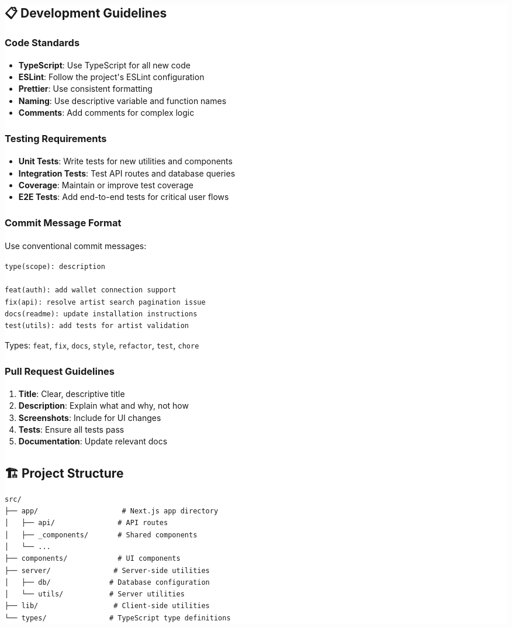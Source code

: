 ## 📋 Development Guidelines

### Code Standards

- **TypeScript**: Use TypeScript for all new code
- **ESLint**: Follow the project's ESLint configuration
- **Prettier**: Use consistent formatting
- **Naming**: Use descriptive variable and function names
- **Comments**: Add comments for complex logic

### Testing Requirements

- **Unit Tests**: Write tests for new utilities and components
- **Integration Tests**: Test API routes and database queries
- **Coverage**: Maintain or improve test coverage
- **E2E Tests**: Add end-to-end tests for critical user flows

### Commit Message Format

Use conventional commit messages:

```
type(scope): description

feat(auth): add wallet connection support
fix(api): resolve artist search pagination issue
docs(readme): update installation instructions
test(utils): add tests for artist validation
```

Types: `feat`, `fix`, `docs`, `style`, `refactor`, `test`, `chore`

### Pull Request Guidelines

1. **Title**: Clear, descriptive title
2. **Description**: Explain what and why, not how
3. **Screenshots**: Include for UI changes
4. **Tests**: Ensure all tests pass
5. **Documentation**: Update relevant docs

## 🏗️ Project Structure

```
src/
├── app/                    # Next.js app directory
│   ├── api/               # API routes
│   ├── _components/       # Shared components
│   └── ...
├── components/            # UI components
├── server/               # Server-side utilities
│   ├── db/              # Database configuration
│   └── utils/           # Server utilities
├── lib/                  # Client-side utilities
└── types/               # TypeScript type definitions
```
